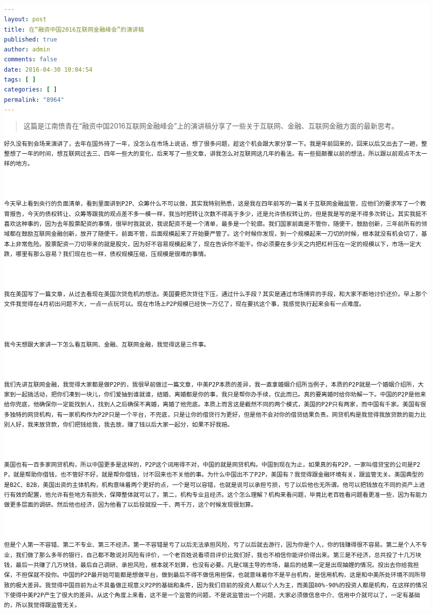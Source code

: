 ```yaml
---
layout: post
title: 在“融资中国2016互联网金融峰会”的演讲稿
published: true
author: admin
comments: false
date: 2016-04-30 10:04:54
tags: [ ]
categories: [ ]
permalink: "8964"
---
```

> 这篇是江南愤青在“融资中国2016互联网金融峰会”上的演讲稿分享了一些关于互联网、金融、互联网金融方面的最新思考。


  
  
  
  
    好久没有到会场来演讲了，去年在国外待了一年，没怎么在市场上说话，想了很多问题，趁这个机会跟大家分享一下。我是年前回来的，回来以后又出去了一趟，整整想了一年的时间，想互联网过去三、四年一些大的变化，后来写了一些文章，讲我怎么对互联网这几年的看法。有一些挺颠覆以前的想法，所以跟以前观点不太一样的地方。
  
  
  
    今天早上看到央行的负面清单，看到里面讲到P2P、众筹什么不可以做，其实我特别熟悉，这是我在四年前写的一篇关于互联网金融监管，应他们的要求写了一个教育报告，今天的债权转让、众筹等跟我的观点差不多一模一样，我当时把转让次数不得高于多少，还是允许债权转让的，但是我是写的是不得多次转让。其实我挺不喜欢这种事的，因为去年股票配资的事情，很早时我就说，我说配资不是一个清单，最多是一个轮廓。我们国家前面是不管你，随便干，鼓励创新，三年前所有的领域都在鼓励互联网金融创新，放开了随便干。前面不管，后面规模起来了开始要严管了。这个时候你发现，到一个规模起来一刀切的时候，根本就没有机会切了，基本上非常危险。股票配资一刀切带来的就是股灾，因为好不容易规模起来了，现在告诉你不能干。你必须要在多少天之内把杠杆压在一定的规模以下，市场一定大跌，哪里有那么容易？我们现在也一样，债权规模压缩，压规模是很难的事情。
  
  
  
    我在美国写了一篇文章，从过去看现在美国次贷危机的想法。美国要把次贷往下压，通过什么手段？其实是通过市场博弈的手段，和大家不断地讨价还价。早上那个文件我觉得在4月初出问题不大，一点一点玩可以。现在市场上P2P规模已经快一万亿了，现在要抗这个事，我感觉执行起来会有一点难度。
  
  
  
    我今天想跟大家讲一下怎么看互联网、金融、互联网金融，我觉得这是三件事。
  
  
  
    我们先讲互联网金融，我觉得大家都是做P2P的，我很早前做过一篇文章，中美P2P本质的差异，我一直拿婚姻介绍所当例子，本质的P2P就是一个婚姻介绍所，大家到一起搞活动，把你们凑到一块儿，你们爱抽到谁就谁，结婚、离婚都是你的事，我只是帮你办手续，仅此而已。真的要离婚时给你劝解一下。中国的P2P是他来给你兜底，他确保你一定能找到人，找到人之后确保不离婚，离婚了他兜底。本质上而言这是截然不同的两个模式，美国的P2P只有两家，而中国有千家。美国有很多独特的网贷机构，有一家机构作为P2P只是一个平台，不兜底，只是让你的借贷行为更好，但是他不会对你的借贷结果负责。网贷机构是我觉得我放贷款的能力比别人好，我来放贷款，你们把钱给我，我去放，赚了钱以后大家一起分，如果不好我赔。
  
  
  
    美国也有一百多家网贷机构，所以中国更多是这样的，P2P这个词用得不对，中国的就是网贷机构。中国到现在为止，如果真的有P2P，一家叫借贷宝的公司是P2P，就是帮助你借钱，也不管好不好，就是帮你借钱，讨不回来也不关他的事。为什么中国出不了P2P，美国有？我觉得跟金融环境有关，跟监管无关。美国典型的是B2C、B2B，美国出资的主体机构，机构意味着两个更好的点，一个是可以容错，也就是说可以承担亏损，亏了以后他也无所谓。他可以把钱放在不同的资产上进行有效的配置，他允许有些地方有损失，保障整体就可以了。第二，机构专业且经济。这个怎么理解？机构来看问题，毕竟比老百姓看问题看更准一些，因为有能力做更多层面的调研。然后他也经济，因为他看了以后投就投一千、两千万，这个时候发现很划算。
  
  
  
    但是个人第一不容错、第二不专业、第三不经济。第一不容错是亏了以后无法承担风险，亏了以后就去游行，因为你是个人，你的钱赚得很不容易。第二是个人不专业，我们做了那么多年的银行，自己都不敢说对风险有评价，一个老百姓说看项目评价比我们好，我也不相信你能评价得出来。第三是不经济，总共投了十几万块钱，最后一共赚了几万块钱，最后自己调研、承担风险，根本就不划算，也没有必要。凡是C端主导的市场，最后的结果一定是出现妯娌的情况。投出去你给我担保，不担保就不投你。中国的P2P最开始可能都是想做平台，做到最后不得不做信用担保，也就意味着你不是平台机构，是信用机构，这是和中美所处环境不同所导致的极大差异。我觉得中国目前为止不具备做正规意义P2P的基础和条件，因为我们目前的投资人都以个人为主，而美国80%-90%的投资人都是机构，在这样的情况下使得中美P2P产生了很大的差异。从这个角度上来看，这不是一个监管的问题，不是说监管出一个问题，大家必须做信息中介、信用中介就可以了，一定有基础的，所以我觉得跟监管无关。
  
  
  